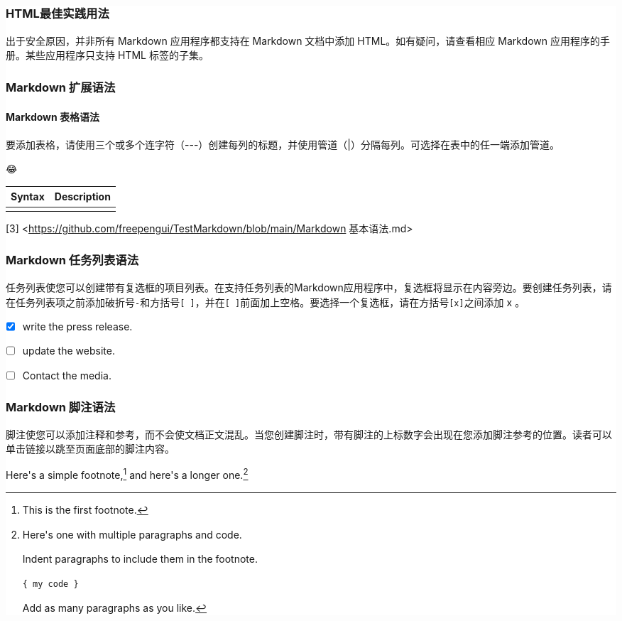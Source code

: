 ### HTML最佳实践用法

出于安全原因，并非所有 Markdown 应用程序都支持在 Markdown 文档中添加 HTML。如有疑问，请查看相应 Markdown 应用程序的手册。某些应用程序只支持 HTML 标签的子集。





### Markdown 扩展语法

#### Markdown 表格语法

要添加表格，请使用三个或多个连字符（---）创建每列的标题，并使用管道（|）分隔每列。可选择在表中的任一端添加管道。

:joy:

| Syntax | Description |
| :----: | :---------: |
|        |             |



[3]  <https://github.com/freepengui/TestMarkdown/blob/main/Markdown 基本语法.md>



### Markdown 任务列表语法

任务列表使您可以创建带有复选框的项目列表。在支持任务列表的Markdown应用程序中，复选框将显示在内容旁边。要创建任务列表，请在任务列表项之前添加破折号`-`和方括号`[ ]`，并在`[ ]`前面加上空格。要选择一个复选框，请在方括号`[x]`之间添加 x 。

- [x] write the press release.
- [ ] update the website.
- [ ] Contact the media.



### Markdown 脚注语法

脚注使您可以添加注释和参考，而不会使文档正文混乱。当您创建脚注时，带有脚注的上标数字会出现在您添加脚注参考的位置。读者可以单击链接以跳至页面底部的脚注内容。

Here's a simple footnote,[^1] and here's a longer one.[^bignote]

[^1]: This is the first footnote.

[^bignote]: Here's one with multiple paragraphs and code.

    Indent paragraphs to include them in the footnote.
    
    `{ my code }`
    
    Add as many paragraphs as you like.





